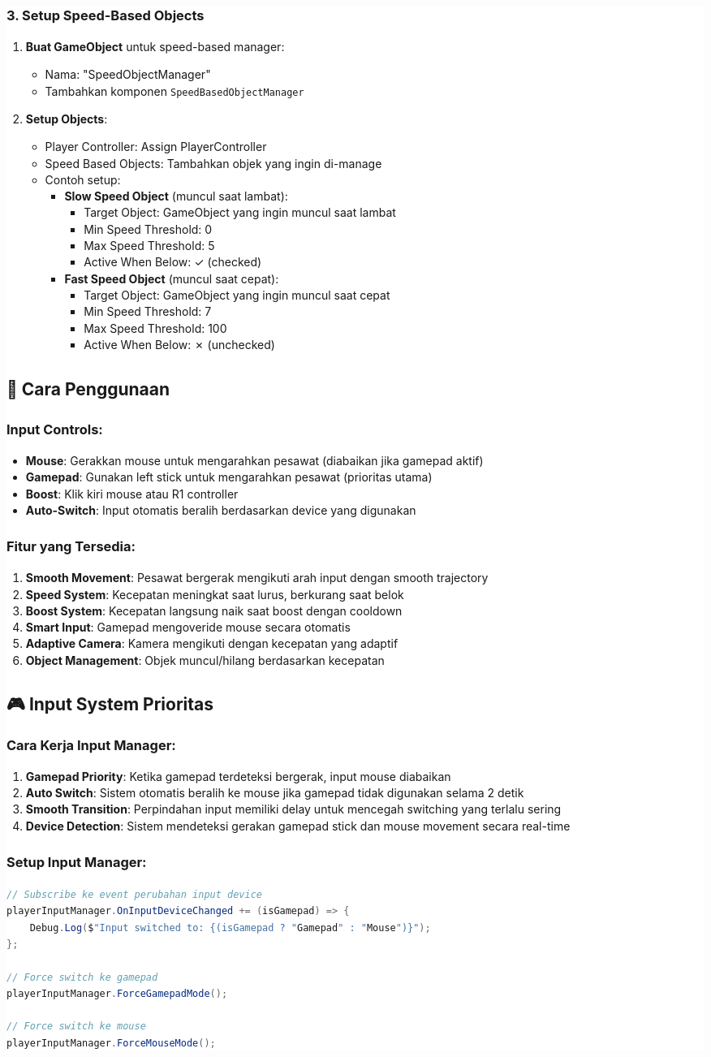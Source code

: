 ### 3. Setup Speed-Based Objects

1. **Buat GameObject** untuk speed-based manager:
   - Nama: "SpeedObjectManager"
   - Tambahkan komponen `SpeedBasedObjectManager`

2. **Setup Objects**:
   - Player Controller: Assign PlayerController
   - Speed Based Objects: Tambahkan objek yang ingin di-manage
   - Contoh setup:
     - **Slow Speed Object** (muncul saat lambat):
       - Target Object: GameObject yang ingin muncul saat lambat
       - Min Speed Threshold: 0
       - Max Speed Threshold: 5
       - Active When Below: ✓ (checked)
     - **Fast Speed Object** (muncul saat cepat):
       - Target Object: GameObject yang ingin muncul saat cepat
       - Min Speed Threshold: 7
       - Max Speed Threshold: 100
       - Active When Below: ✗ (unchecked)

## 🎯 Cara Penggunaan

### Input Controls:
- **Mouse**: Gerakkan mouse untuk mengarahkan pesawat (diabaikan jika gamepad aktif)
- **Gamepad**: Gunakan left stick untuk mengarahkan pesawat (prioritas utama)
- **Boost**: Klik kiri mouse atau R1 controller
- **Auto-Switch**: Input otomatis beralih berdasarkan device yang digunakan

### Fitur yang Tersedia:

1. **Smooth Movement**: Pesawat bergerak mengikuti arah input dengan smooth trajectory
2. **Speed System**: Kecepatan meningkat saat lurus, berkurang saat belok
3. **Boost System**: Kecepatan langsung naik saat boost dengan cooldown
4. **Smart Input**: Gamepad mengoveride mouse secara otomatis
5. **Adaptive Camera**: Kamera mengikuti dengan kecepatan yang adaptif
6. **Object Management**: Objek muncul/hilang berdasarkan kecepatan

## 🎮 Input System Prioritas

### Cara Kerja Input Manager:
1. **Gamepad Priority**: Ketika gamepad terdeteksi bergerak, input mouse diabaikan
2. **Auto Switch**: Sistem otomatis beralih ke mouse jika gamepad tidak digunakan selama 2 detik
3. **Smooth Transition**: Perpindahan input memiliki delay untuk mencegah switching yang terlalu sering
4. **Device Detection**: Sistem mendeteksi gerakan gamepad stick dan mouse movement secara real-time

### Setup Input Manager:
```csharp
// Subscribe ke event perubahan input device
playerInputManager.OnInputDeviceChanged += (isGamepad) => {
    Debug.Log($"Input switched to: {(isGamepad ? "Gamepad" : "Mouse")}");
};

// Force switch ke gamepad
playerInputManager.ForceGamepadMode();

// Force switch ke mouse
playerInputManager.ForceMouseMode();
```
